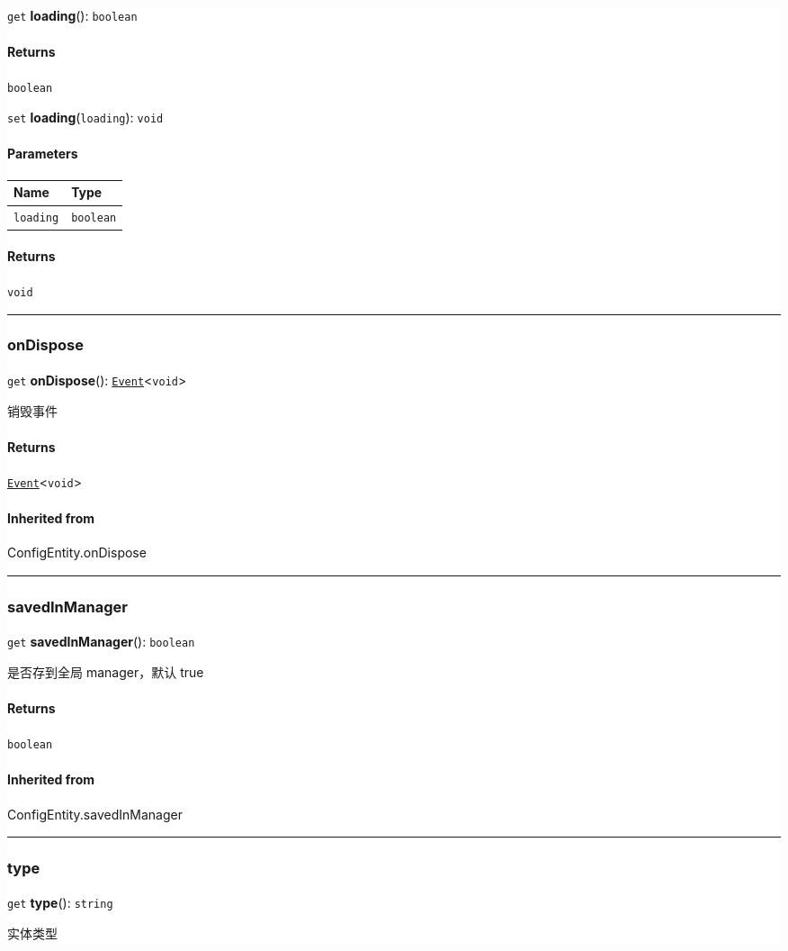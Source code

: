 `get` **loading**(): `boolean`

#### Returns

`boolean`

`set` **loading**(`loading`): `void`

#### Parameters

| Name | Type |
| :------ | :------ |
| `loading` | `boolean` |

#### Returns

`void`

***

### onDispose

`get` **onDispose**(): [`Event`](/en/auto-docs/fixed-layout-editor/interfaces/Event-1.md)<`void`>

销毁事件

#### Returns

[`Event`](/en/auto-docs/fixed-layout-editor/interfaces/Event-1.md)<`void`>

#### Inherited from

ConfigEntity.onDispose

***

### savedInManager

`get` **savedInManager**(): `boolean`

是否存到全局 manager，默认 true

#### Returns

`boolean`

#### Inherited from

ConfigEntity.savedInManager

***

### type

`get` **type**(): `string`

实体类型
